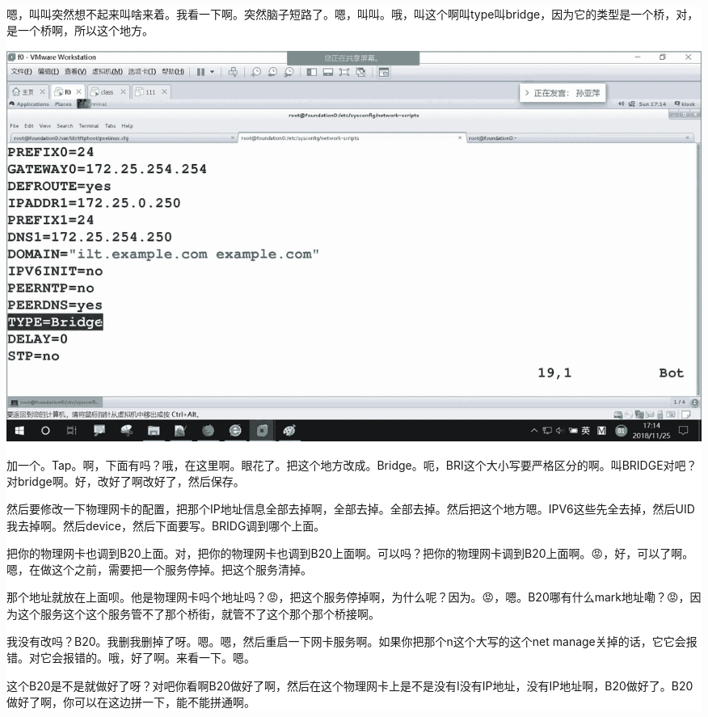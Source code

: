 
嗯，叫叫突然想不起来叫啥来着。我看一下啊。突然脑子短路了。嗯，叫叫。哦，叫这个啊叫type叫bridge，因为它的类型是一个桥，对，是一个桥啊，所以这个地方。



![](img/8badced2fde1621b438318161d5cc3f4_66.png)

加一个。Tap。啊，下面有吗？哦，在这里啊。眼花了。把这个地方改成。Bridge。呃，BRI这个大小写要严格区分的啊。叫BRIDGE对吧？对bridge啊。好，改好了啊改好了，然后保存。

然后要修改一下物理网卡的配置，把那个IP地址信息全部去掉啊，全部去掉。全部去掉。然后把这个地方嗯。IPV6这些先全去掉，然后UID我去掉啊。然后device，然后下面要写。BRIDG调到哪个上面。

把你的物理网卡也调到B20上面。对，把你的物理网卡也调到B20上面啊。可以吗？把你的物理网卡调到B20上面啊。😡，好，可以了啊。嗯，在做这个之前，需要把一个服务停掉。把这个服务清掉。

那个地址就放在上面呗。他是物理网卡吗个地址吗？😡，把这个服务停掉啊，为什么呢？因为。😡，嗯。B20哪有什么mark地址嘞？😡，因为这个服务这个这个服务管不了那个桥街，就管不了这个那个那个桥接啊。

我没有改吗？B20。我删我删掉了呀。嗯。嗯，然后重启一下网卡服务啊。如果你把那个n这个大写的这个net manage关掉的话，它它会报错。对它会报错的。哦，好了啊。来看一下。嗯。

这个B20是不是就做好了呀？对吧你看啊B20做好了啊，然后在这个物理网卡上是不是没有I没有IP地址，没有IP地址啊，B20做好了。B20做好了啊，你可以在这边拼一下，能不能拼通啊。


